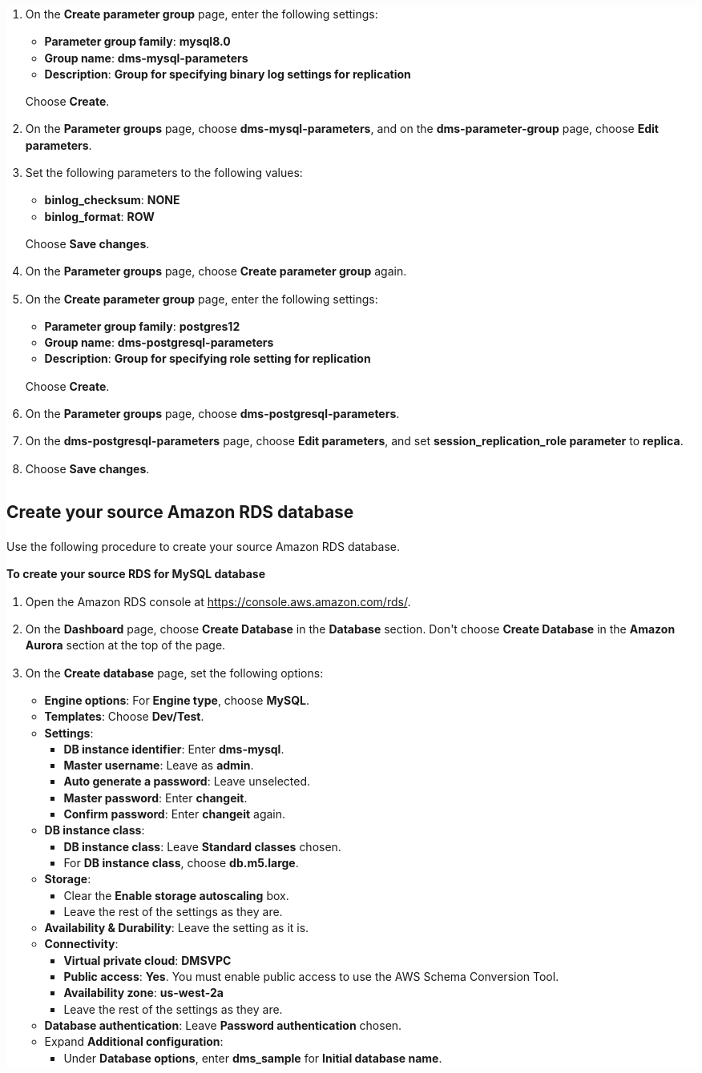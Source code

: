 1. On the **Create parameter group** page, enter the following settings:
   + **Parameter group family**: **mysql8\.0**
   + **Group name**: **dms\-mysql\-parameters**
   + **Description**: **Group for specifying binary log settings for replication**

   Choose **Create**\.

1. On the **Parameter groups** page, choose **dms\-mysql\-parameters**, and on the **dms\-parameter\-group** page, choose **Edit parameters**\.

1. Set the following parameters to the following values:
   + **binlog\_checksum**: **NONE**
   + **binlog\_format**: **ROW**

   Choose **Save changes**\.

1. On the **Parameter groups** page, choose **Create parameter group** again\.

1. On the **Create parameter group** page, enter the following settings:
   + **Parameter group family**: **postgres12**
   + **Group name**: **dms\-postgresql\-parameters**
   + **Description**: **Group for specifying role setting for replication**

   Choose **Create**\.

1. On the **Parameter groups** page, choose **dms\-postgresql\-parameters**\.

1. On the **dms\-postgresql\-parameters** page, choose **Edit parameters**, and set **session\_replication\_role parameter** to **replica**\.

1. Choose **Save changes**\.

## Create your source Amazon RDS database<a name="CHAP_GettingStarted.Prerequisites.sdatabase"></a>

Use the following procedure to create your source Amazon RDS database\.

**To create your source RDS for MySQL database**

1. Open the Amazon RDS console at [https://console\.aws\.amazon\.com/rds/](https://console.aws.amazon.com/rds/)\.

1. On the **Dashboard** page, choose **Create Database** in the **Database** section\. Don't choose **Create Database** in the **Amazon Aurora** section at the top of the page\.

1. On the **Create database** page, set the following options:
   + **Engine options**: For **Engine type**, choose **MySQL**\.
   + **Templates**: Choose **Dev/Test**\.
   + **Settings**: 
     + **DB instance identifier**: Enter **dms\-mysql**\.
     + **Master username**: Leave as **admin**\.
     + **Auto generate a password**: Leave unselected\.
     + **Master password**: Enter **changeit**\.
     + **Confirm password**: Enter **changeit** again\.
   + **DB instance class**: 
     + **DB instance class**: Leave **Standard classes** chosen\.
     + For **DB instance class**, choose **db\.m5\.large**\.
   + **Storage**: 
     + Clear the **Enable storage autoscaling** box\.
     + Leave the rest of the settings as they are\.
   + **Availability & Durability**: Leave the setting as it is\.
   + **Connectivity**:
     + **Virtual private cloud**: **DMSVPC**
     + **Public access**: **Yes**\. You must enable public access to use the AWS Schema Conversion Tool\.
     + **Availability zone**: **us\-west\-2a**
     + Leave the rest of the settings as they are\.
   + **Database authentication**: Leave **Password authentication** chosen\.
   + Expand **Additional configuration**:
     + Under **Database options**, enter **dms\_sample** for **Initial database name**\. 